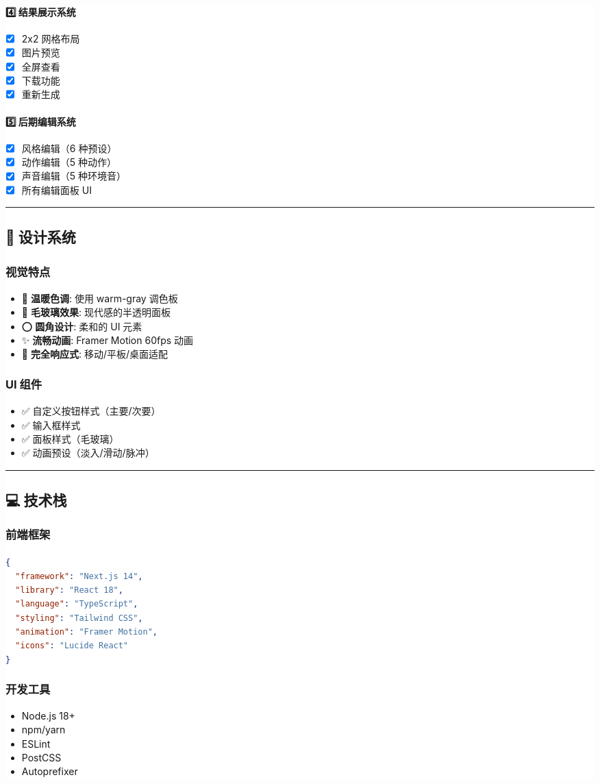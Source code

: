 #### 4️⃣ 结果展示系统
- [x] 2x2 网格布局
- [x] 图片预览
- [x] 全屏查看
- [x] 下载功能
- [x] 重新生成

#### 5️⃣ 后期编辑系统
- [x] 风格编辑（6 种预设）
- [x] 动作编辑（5 种动作）
- [x] 声音编辑（5 种环境音）
- [x] 所有编辑面板 UI

---

## 🎨 设计系统

### 视觉特点
- 🌊 **温暖色调**: 使用 warm-gray 调色板
- 🔮 **毛玻璃效果**: 现代感的半透明面板
- ⭕ **圆角设计**: 柔和的 UI 元素
- ✨ **流畅动画**: Framer Motion 60fps 动画
- 📱 **完全响应式**: 移动/平板/桌面适配

### UI 组件
- ✅ 自定义按钮样式（主要/次要）
- ✅ 输入框样式
- ✅ 面板样式（毛玻璃）
- ✅ 动画预设（淡入/滑动/脉冲）

---

## 💻 技术栈

### 前端框架
```json
{
  "framework": "Next.js 14",
  "library": "React 18",
  "language": "TypeScript",
  "styling": "Tailwind CSS",
  "animation": "Framer Motion",
  "icons": "Lucide React"
}
```

### 开发工具
- Node.js 18+
- npm/yarn
- ESLint
- PostCSS
- Autoprefixer
